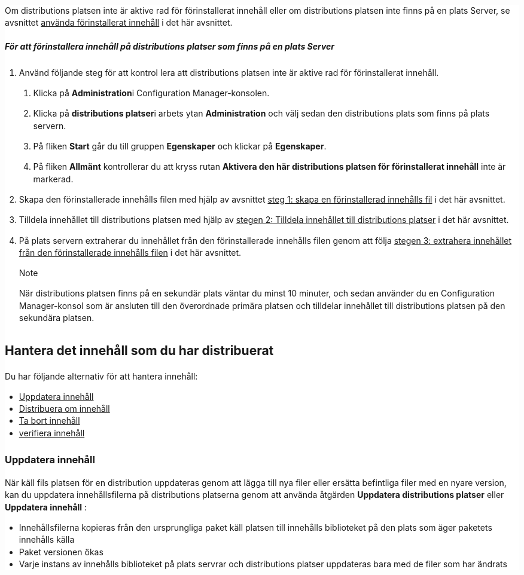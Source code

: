 Om distributions platsen inte är aktive rad för förinstallerat innehåll eller om distributions platsen inte finns på en plats Server, se avsnittet [använda förinstallerat innehåll](#bkmk_prestage) i det här avsnittet.  

##### <a name="to-prestage-content-on-distribution-points-located-on-a-site-server"></a>För att förinstallera innehåll på distributions platser som finns på en plats Server  

1.  Använd följande steg för att kontrol lera att distributions platsen inte är aktive rad för förinstallerat innehåll.  

    1.  Klicka på **Administration**i Configuration Manager-konsolen.  

    2.  Klicka på **distributions platser**i arbets ytan **Administration** och välj sedan den distributions plats som finns på plats servern.  

    3.  På fliken **Start** går du till gruppen **Egenskaper** och klickar på **Egenskaper**.  

    4.  På fliken **Allmänt** kontrollerar du att kryss rutan **Aktivera den här distributions platsen för förinstallerat innehåll** inte är markerad.  

2.  Skapa den förinstallerade innehålls filen med hjälp av avsnittet [steg 1: skapa en förinstallerad innehålls fil](#BKMK_CreatePrestagedContentFile) i det här avsnittet.  

3.  Tilldela innehållet till distributions platsen med hjälp av [stegen 2: Tilldela innehållet till distributions platser](#BKMK_AssignContentToDistributionPoint) i det här avsnittet.  

4.  På plats servern extraherar du innehållet från den förinstallerade innehålls filen genom att följa [stegen 3: extrahera innehållet från den förinstallerade innehålls filen](#BKMK_ExportContentFromPrestagedContentFile) i det här avsnittet.  

    > [!NOTE]  
    > När distributions platsen finns på en sekundär plats väntar du minst 10 minuter, och sedan använder du en Configuration Manager-konsol som är ansluten till den överordnade primära platsen och tilldelar innehållet till distributions platsen på den sekundära platsen.  

##  <a name="manage-the-content-you-have-distributed"></a><a name="bkmk_manage"></a>Hantera det innehåll som du har distribuerat  
Du har följande alternativ för att hantera innehåll:  
- [Uppdatera innehåll](#update-content)
- [Distribuera om innehåll](#redistribute-content)
- [Ta bort innehåll](#remove-content)
- [verifiera innehåll](#validate-content)

### <a name="update-content"></a>Uppdatera innehåll
När käll fils platsen för en distribution uppdateras genom att lägga till nya filer eller ersätta befintliga filer med en nyare version, kan du uppdatera innehållsfilerna på distributions platserna genom att använda åtgärden **Uppdatera distributions platser** eller **Uppdatera innehåll** :  
- Innehållsfilerna kopieras från den ursprungliga paket käll platsen till innehålls biblioteket på den plats som äger paketets innehålls källa
- Paket versionen ökas  
- Varje instans av innehålls biblioteket på plats servrar och distributions platser uppdateras bara med de filer som har ändrats  
